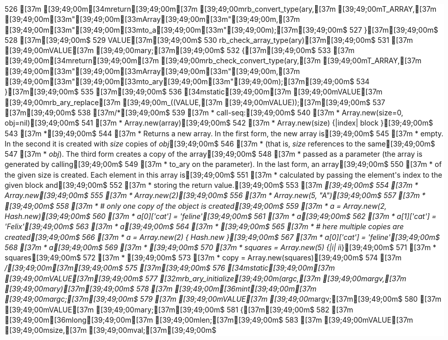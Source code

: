    526	[37m    [39;49;00m[34mreturn[39;49;00m[37m [39;49;00mrb_convert_type(ary,[37m [39;49;00mT_ARRAY,[37m [39;49;00m[33m"[39;49;00m[33mArray[39;49;00m[33m"[39;49;00m,[37m [39;49;00m[33m"[39;49;00m[33mto_a[39;49;00m[33m"[39;49;00m);[37m[39;49;00m$
   527	}[37m[39;49;00m$
   528	[37m[39;49;00m$
   529	VALUE[37m[39;49;00m$
   530	rb_check_array_type(ary)[37m[39;49;00m$
   531	[37m    [39;49;00mVALUE[37m [39;49;00mary;[37m[39;49;00m$
   532	{[37m[39;49;00m$
   533	[37m    [39;49;00m[34mreturn[39;49;00m[37m [39;49;00mrb_check_convert_type(ary,[37m [39;49;00mT_ARRAY,[37m [39;49;00m[33m"[39;49;00m[33mArray[39;49;00m[33m"[39;49;00m,[37m [39;49;00m[33m"[39;49;00m[33mto_ary[39;49;00m[33m"[39;49;00m);[37m[39;49;00m$
   534	}[37m[39;49;00m$
   535	[37m[39;49;00m$
   536	[34mstatic[39;49;00m[37m [39;49;00mVALUE[37m [39;49;00mrb_ary_replace[37m [39;49;00m_((VALUE,[37m [39;49;00mVALUE));[37m[39;49;00m$
   537	[37m[39;49;00m$
   538	[37m/*[39;49;00m$
   539	[37m *  call-seq:[39;49;00m$
   540	[37m *     Array.new(size=0, obj=nil)[39;49;00m$
   541	[37m *     Array.new(array)[39;49;00m$
   542	[37m *     Array.new(size) {|index| block }[39;49;00m$
   543	[37m *[39;49;00m$
   544	[37m *  Returns a new array. In the first form, the new array is[39;49;00m$
   545	[37m *  empty. In the second it is created with _size_ copies of _obj_[39;49;00m$
   546	[37m *  (that is, _size_ references to the same[39;49;00m$
   547	[37m *  _obj_). The third form creates a copy of the array[39;49;00m$
   548	[37m *  passed as a parameter (the array is generated by calling[39;49;00m$
   549	[37m *  to_ary  on the parameter). In the last form, an array[39;49;00m$
   550	[37m *  of the given size is created. Each element in this array is[39;49;00m$
   551	[37m *  calculated by passing the element's index to the given block and[39;49;00m$
   552	[37m *  storing the return value.[39;49;00m$
   553	[37m *[39;49;00m$
   554	[37m *     Array.new[39;49;00m$
   555	[37m *     Array.new(2)[39;49;00m$
   556	[37m *     Array.new(5, "A")[39;49;00m$
   557	[37m * [39;49;00m$
   558	[37m *     # only one copy of the object is created[39;49;00m$
   559	[37m *     a = Array.new(2, Hash.new)[39;49;00m$
   560	[37m *     a[0]['cat'] = 'feline'[39;49;00m$
   561	[37m *     a[39;49;00m$
   562	[37m *     a[1]['cat'] = 'Felix'[39;49;00m$
   563	[37m *     a[39;49;00m$
   564	[37m * [39;49;00m$
   565	[37m *     # here multiple copies are created[39;49;00m$
   566	[37m *     a = Array.new(2) { Hash.new }[39;49;00m$
   567	[37m *     a[0]['cat'] = 'feline'[39;49;00m$
   568	[37m *     a[39;49;00m$
   569	[37m * [39;49;00m$
   570	[37m *     squares = Array.new(5) {|i| i*i}[39;49;00m$
   571	[37m *     squares[39;49;00m$
   572	[37m * [39;49;00m$
   573	[37m *     copy = Array.new(squares)[39;49;00m$
   574	[37m */[39;49;00m[37m[39;49;00m$
   575	[37m[39;49;00m$
   576	[34mstatic[39;49;00m[37m [39;49;00mVALUE[37m[39;49;00m$
   577	[32mrb_ary_initialize[39;49;00m(argc,[37m [39;49;00margv,[37m [39;49;00mary)[37m[39;49;00m$
   578	[37m    [39;49;00m[36mint[39;49;00m[37m [39;49;00margc;[37m[39;49;00m$
   579	[37m    [39;49;00mVALUE[37m [39;49;00m*argv;[37m[39;49;00m$
   580	[37m    [39;49;00mVALUE[37m [39;49;00mary;[37m[39;49;00m$
   581	{[37m[39;49;00m$
   582	[37m    [39;49;00m[36mlong[39;49;00m[37m [39;49;00mlen;[37m[39;49;00m$
   583	[37m    [39;49;00mVALUE[37m [39;49;00msize,[37m [39;49;00mval;[37m[39;49;00m$